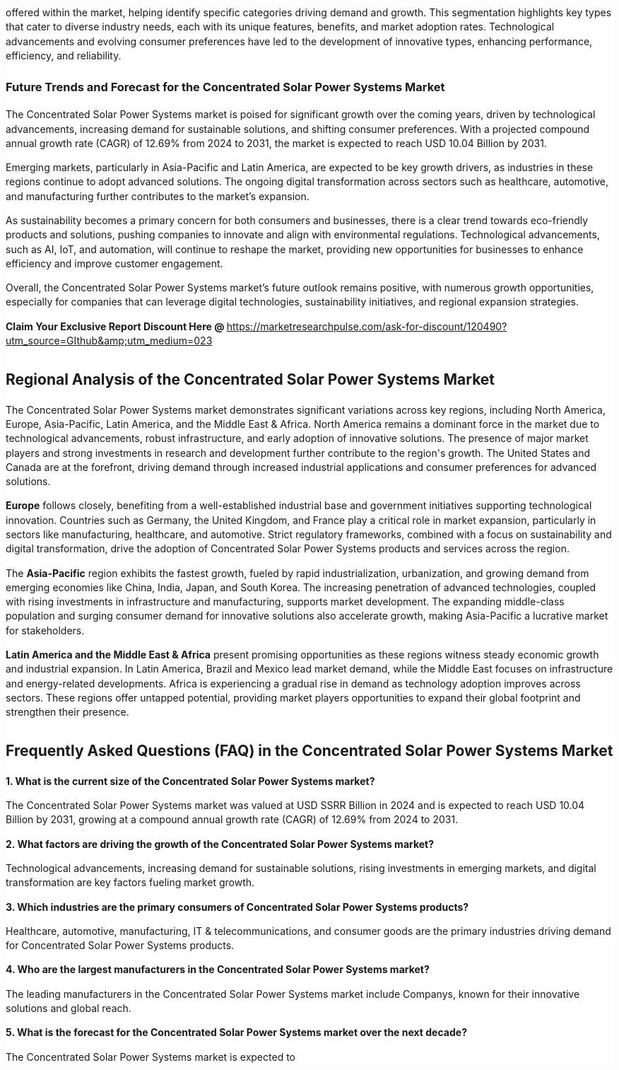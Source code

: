 offered within the market, helping identify specific categories driving demand and growth. This segmentation highlights key types that cater to diverse industry needs, each with its unique features, benefits, and market adoption rates. Technological advancements and evolving consumer preferences have led to the development of innovative types, enhancing performance, efficiency, and reliability.</p><h3>Future Trends and Forecast for the Concentrated Solar Power Systems Market</h3><p>The Concentrated Solar Power Systems market is poised for significant growth over the coming years, driven by technological advancements, increasing demand for sustainable solutions, and shifting consumer preferences. With a projected compound annual growth rate (CAGR) of 12.69% from 2024 to 2031, the market is expected to reach USD 10.04 Billion by 2031.</p><p>Emerging markets, particularly in Asia-Pacific and Latin America, are expected to be key growth drivers, as industries in these regions continue to adopt advanced solutions. The ongoing digital transformation across sectors such as healthcare, automotive, and manufacturing further contributes to the market&rsquo;s expansion.</p><p>As sustainability becomes a primary concern for both consumers and businesses, there is a clear trend towards eco-friendly products and solutions, pushing companies to innovate and align with environmental regulations. Technological advancements, such as AI, IoT, and automation, will continue to reshape the market, providing new opportunities for businesses to enhance efficiency and improve customer engagement.</p><p>Overall, the Concentrated Solar Power Systems market&rsquo;s future outlook remains positive, with numerous growth opportunities, especially for companies that can leverage digital technologies, sustainability initiatives, and regional expansion strategies.</p><p><strong>Claim Your Exclusive Report Discount Here @ </strong><a href="https://marketresearchpulse.com/ask-for-discount/120490?utm_source=GIthub&amp;utm_medium=023">https://marketresearchpulse.com/ask-for-discount/120490?utm_source=GIthub&amp;utm_medium=023</a></p><h2><strong>Regional Analysis of the Concentrated Solar Power Systems Market</strong></h2><p>The Concentrated Solar Power Systems market demonstrates significant variations across key regions, including North America, Europe, Asia-Pacific, Latin America, and the Middle East &amp; Africa. North America remains a dominant force in the market due to technological advancements, robust infrastructure, and early adoption of innovative solutions. The presence of major market players and strong investments in research and development further contribute to the region's growth. The United States and Canada are at the forefront, driving demand through increased industrial applications and consumer preferences for advanced solutions.</p><p><strong>Europe</strong> follows closely, benefiting from a well-established industrial base and government initiatives supporting technological innovation. Countries such as Germany, the United Kingdom, and France play a critical role in market expansion, particularly in sectors like manufacturing, healthcare, and automotive. Strict regulatory frameworks, combined with a focus on sustainability and digital transformation, drive the adoption of Concentrated Solar Power Systems products and services across the region.</p><p>The <strong>Asia-Pacific</strong> region exhibits the fastest growth, fueled by rapid industrialization, urbanization, and growing demand from emerging economies like China, India, Japan, and South Korea. The increasing penetration of advanced technologies, coupled with rising investments in infrastructure and manufacturing, supports market development. The expanding middle-class population and surging consumer demand for innovative solutions also accelerate growth, making Asia-Pacific a lucrative market for stakeholders.</p><p><strong>Latin America and the Middle East &amp; Africa</strong> present promising opportunities as these regions witness steady economic growth and industrial expansion. In Latin America, Brazil and Mexico lead market demand, while the Middle East focuses on infrastructure and energy-related developments. Africa is experiencing a gradual rise in demand as technology adoption improves across sectors. These regions offer untapped potential, providing market players opportunities to expand their global footprint and strengthen their presence.</p><h2><strong>Frequently Asked Questions (FAQ) in the Concentrated Solar Power Systems Market</strong></h2><p><strong>1. What is the current size of the Concentrated Solar Power Systems market?</strong></p><p>The Concentrated Solar Power Systems market was valued at USD SSRR Billion in 2024 and is expected to reach USD 10.04 Billion by 2031, growing at a compound annual growth rate (CAGR) of 12.69% from 2024 to 2031.</p><p><strong>2. What factors are driving the growth of the Concentrated Solar Power Systems market?</strong></p><p>Technological advancements, increasing demand for sustainable solutions, rising investments in emerging markets, and digital transformation are key factors fueling market growth.</p><p><strong>3. Which industries are the primary consumers of Concentrated Solar Power Systems products?</strong></p><p>Healthcare, automotive, manufacturing, IT &amp; telecommunications, and consumer goods are the primary industries driving demand for Concentrated Solar Power Systems products.</p><p><strong>4. Who are the largest manufacturers in the Concentrated Solar Power Systems market?</strong></p><p>The leading manufacturers in the Concentrated Solar Power Systems market include Companys, known for their innovative solutions and global reach.</p><p><strong>5. What is the forecast for the Concentrated Solar Power Systems market over the next decade?</strong></p><p>The Concentrated Solar Power Systems market is expected to